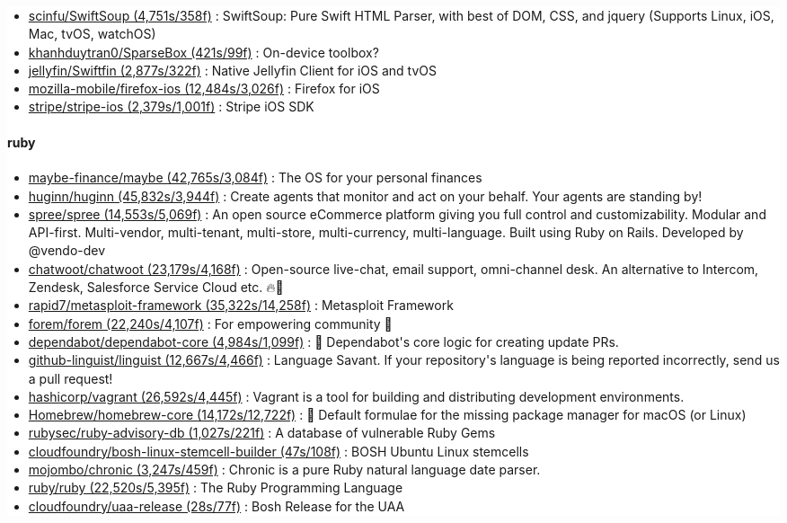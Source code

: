 * [scinfu/SwiftSoup (4,751s/358f)](https://github.com/scinfu/SwiftSoup) : SwiftSoup: Pure Swift HTML Parser, with best of DOM, CSS, and jquery (Supports Linux, iOS, Mac, tvOS, watchOS)
* [khanhduytran0/SparseBox (421s/99f)](https://github.com/khanhduytran0/SparseBox) : On-device toolbox?
* [jellyfin/Swiftfin (2,877s/322f)](https://github.com/jellyfin/Swiftfin) : Native Jellyfin Client for iOS and tvOS
* [mozilla-mobile/firefox-ios (12,484s/3,026f)](https://github.com/mozilla-mobile/firefox-ios) : Firefox for iOS
* [stripe/stripe-ios (2,379s/1,001f)](https://github.com/stripe/stripe-ios) : Stripe iOS SDK

#### ruby
* [maybe-finance/maybe (42,765s/3,084f)](https://github.com/maybe-finance/maybe) : The OS for your personal finances
* [huginn/huginn (45,832s/3,944f)](https://github.com/huginn/huginn) : Create agents that monitor and act on your behalf. Your agents are standing by!
* [spree/spree (14,553s/5,069f)](https://github.com/spree/spree) : An open source eCommerce platform giving you full control and customizability. Modular and API-first. Multi-vendor, multi-tenant, multi-store, multi-currency, multi-language. Built using Ruby on Rails. Developed by @vendo-dev
* [chatwoot/chatwoot (23,179s/4,168f)](https://github.com/chatwoot/chatwoot) : Open-source live-chat, email support, omni-channel desk. An alternative to Intercom, Zendesk, Salesforce Service Cloud etc. 🔥💬
* [rapid7/metasploit-framework (35,322s/14,258f)](https://github.com/rapid7/metasploit-framework) : Metasploit Framework
* [forem/forem (22,240s/4,107f)](https://github.com/forem/forem) : For empowering community 🌱
* [dependabot/dependabot-core (4,984s/1,099f)](https://github.com/dependabot/dependabot-core) : 🤖 Dependabot's core logic for creating update PRs.
* [github-linguist/linguist (12,667s/4,466f)](https://github.com/github-linguist/linguist) : Language Savant. If your repository's language is being reported incorrectly, send us a pull request!
* [hashicorp/vagrant (26,592s/4,445f)](https://github.com/hashicorp/vagrant) : Vagrant is a tool for building and distributing development environments.
* [Homebrew/homebrew-core (14,172s/12,722f)](https://github.com/Homebrew/homebrew-core) : 🍻 Default formulae for the missing package manager for macOS (or Linux)
* [rubysec/ruby-advisory-db (1,027s/221f)](https://github.com/rubysec/ruby-advisory-db) : A database of vulnerable Ruby Gems
* [cloudfoundry/bosh-linux-stemcell-builder (47s/108f)](https://github.com/cloudfoundry/bosh-linux-stemcell-builder) : BOSH Ubuntu Linux stemcells
* [mojombo/chronic (3,247s/459f)](https://github.com/mojombo/chronic) : Chronic is a pure Ruby natural language date parser.
* [ruby/ruby (22,520s/5,395f)](https://github.com/ruby/ruby) : The Ruby Programming Language
* [cloudfoundry/uaa-release (28s/77f)](https://github.com/cloudfoundry/uaa-release) : Bosh Release for the UAA
